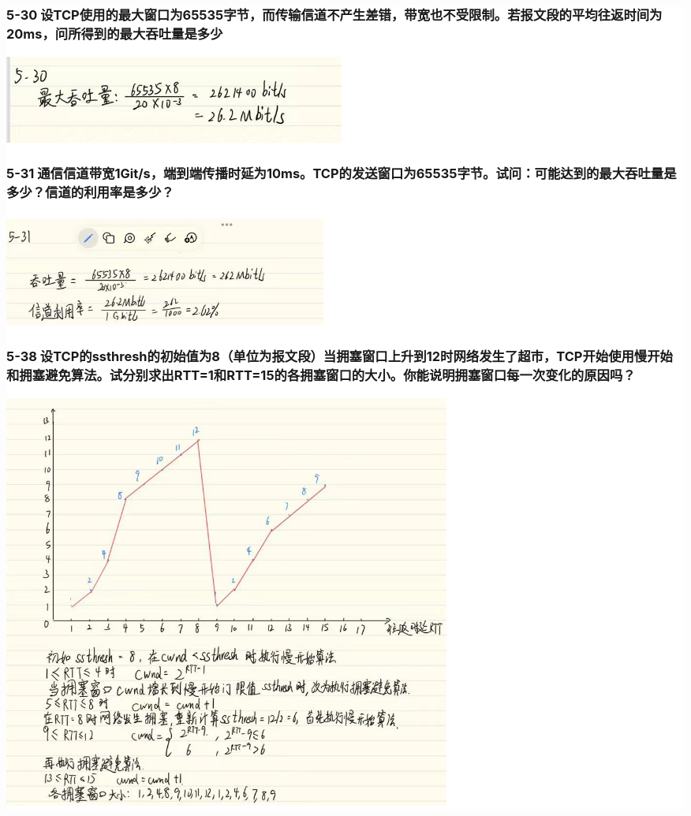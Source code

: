 ### 5-30 设TCP使用的最大窗口为65535字节，而传输信道不产生差错，带宽也不受限制。若报文段的平均往返时间为20ms，问所得到的最大吞吐量是多少

![image-20241024224829526](OS_homework.assets/image-20241024224829526.png)

### 5-31 通信信道带宽1Git/s，端到端传播时延为10ms。TCP的发送窗口为65535字节。试问：可能达到的最大吞吐量是多少？信道的利用率是多少？

![image-20241024225016758](OS_homework.assets/image-20241024225016758.png)

### 5-38 设TCP的ssthresh的初始值为8（单位为报文段）当拥塞窗口上升到12时网络发生了超市，TCP开始使用慢开始和拥塞避免算法。试分别求出RTT=1和RTT=15的各拥塞窗口的大小。你能说明拥塞窗口每一次变化的原因吗？

![image-20241024225025655](OS_homework.assets/image-20241024225025655.png)

